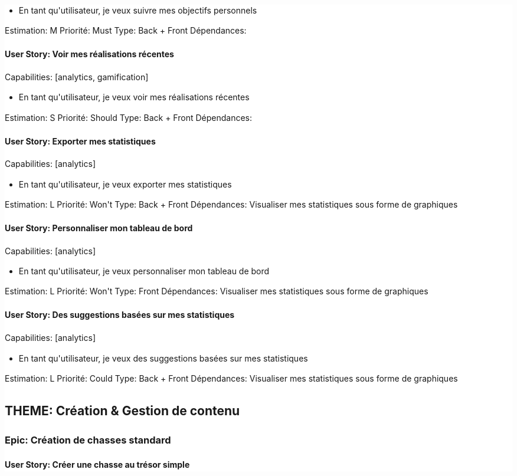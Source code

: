 - En tant qu'utilisateur, je veux suivre mes objectifs personnels

Estimation: M
Priorité: Must
Type: Back + Front
Dépendances:

#### User Story: Voir mes réalisations récentes

Capabilities: [analytics, gamification]

- En tant qu'utilisateur, je veux voir mes réalisations récentes

Estimation: S
Priorité: Should
Type: Back + Front
Dépendances:

#### User Story: Exporter mes statistiques

Capabilities: [analytics]

- En tant qu'utilisateur, je veux exporter mes statistiques

Estimation: L
Priorité: Won't
Type: Back + Front
Dépendances: Visualiser mes statistiques sous forme de graphiques

#### User Story: Personnaliser mon tableau de bord

Capabilities: [analytics]

- En tant qu'utilisateur, je veux personnaliser mon tableau de bord

Estimation: L
Priorité: Won't
Type: Front
Dépendances: Visualiser mes statistiques sous forme de graphiques

#### User Story: Des suggestions basées sur mes statistiques

Capabilities: [analytics]

- En tant qu'utilisateur, je veux des suggestions basées sur mes statistiques

Estimation: L
Priorité: Could
Type: Back + Front
Dépendances: Visualiser mes statistiques sous forme de graphiques

## THEME: Création & Gestion de contenu

### Epic: Création de chasses standard

#### User Story: Créer une chasse au trésor simple
